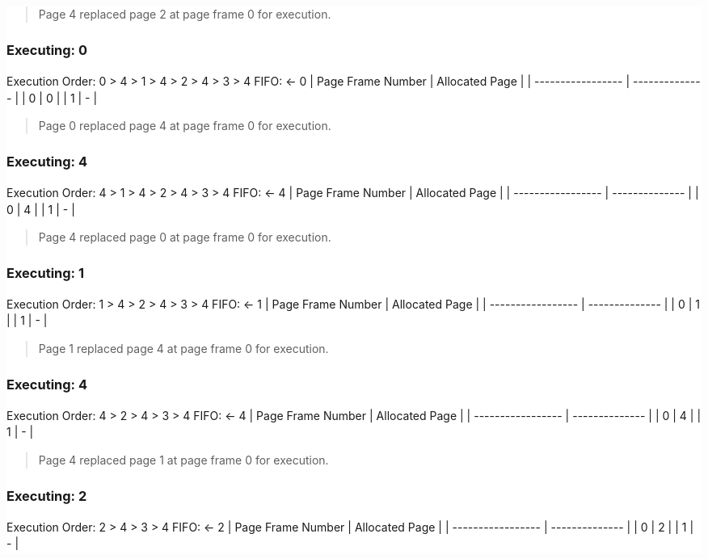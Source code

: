 > Page 4 replaced page 2 at page frame 0 for execution.

### Executing: 0
Execution Order: 0 > 4 > 1 > 4 > 2 > 4 > 3 > 4
FIFO: <- 0
| Page Frame Number | Allocated Page |
| ----------------- | -------------- |
|                 0 |              0 |
|                 1 |              - |

> Page 0 replaced page 4 at page frame 0 for execution.

### Executing: 4
Execution Order: 4 > 1 > 4 > 2 > 4 > 3 > 4
FIFO: <- 4
| Page Frame Number | Allocated Page |
| ----------------- | -------------- |
|                 0 |              4 |
|                 1 |              - |

> Page 4 replaced page 0 at page frame 0 for execution.

### Executing: 1
Execution Order: 1 > 4 > 2 > 4 > 3 > 4
FIFO: <- 1
| Page Frame Number | Allocated Page |
| ----------------- | -------------- |
|                 0 |              1 |
|                 1 |              - |

> Page 1 replaced page 4 at page frame 0 for execution.

### Executing: 4
Execution Order: 4 > 2 > 4 > 3 > 4
FIFO: <- 4
| Page Frame Number | Allocated Page |
| ----------------- | -------------- |
|                 0 |              4 |
|                 1 |              - |

> Page 4 replaced page 1 at page frame 0 for execution.

### Executing: 2
Execution Order: 2 > 4 > 3 > 4
FIFO: <- 2
| Page Frame Number | Allocated Page |
| ----------------- | -------------- |
|                 0 |              2 |
|                 1 |              - |
